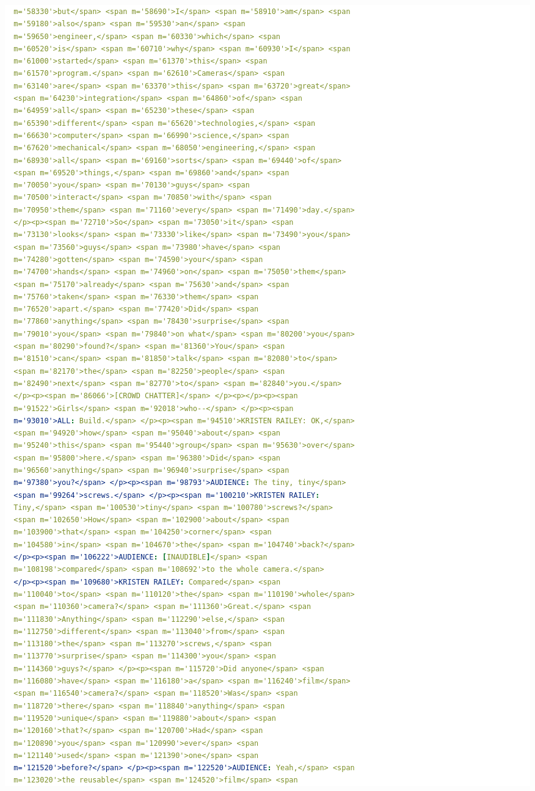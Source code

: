 ```yaml
  m='58330'>but</span> <span m='58690'>I</span> <span m='58910'>am</span> <span
  m='59180'>also</span> <span m='59530'>an</span> <span
  m='59650'>engineer,</span> <span m='60330'>which</span> <span
  m='60520'>is</span> <span m='60710'>why</span> <span m='60930'>I</span> <span
  m='61000'>started</span> <span m='61370'>this</span> <span
  m='61570'>program.</span> <span m='62610'>Cameras</span> <span
  m='63140'>are</span> <span m='63370'>this</span> <span m='63720'>great</span>
  <span m='64230'>integration</span> <span m='64860'>of</span> <span
  m='64959'>all</span> <span m='65230'>these</span> <span
  m='65390'>different</span> <span m='65620'>technologies,</span> <span
  m='66630'>computer</span> <span m='66990'>science,</span> <span
  m='67620'>mechanical</span> <span m='68050'>engineering,</span> <span
  m='68930'>all</span> <span m='69160'>sorts</span> <span m='69440'>of</span>
  <span m='69520'>things,</span> <span m='69860'>and</span> <span
  m='70050'>you</span> <span m='70130'>guys</span> <span
  m='70500'>interact</span> <span m='70850'>with</span> <span
  m='70950'>them</span> <span m='71160'>every</span> <span m='71490'>day.</span>
  </p><p><span m='72710'>So</span> <span m='73050'>it</span> <span
  m='73130'>looks</span> <span m='73330'>like</span> <span m='73490'>you</span>
  <span m='73560'>guys</span> <span m='73980'>have</span> <span
  m='74280'>gotten</span> <span m='74590'>your</span> <span
  m='74700'>hands</span> <span m='74960'>on</span> <span m='75050'>them</span>
  <span m='75170'>already</span> <span m='75630'>and</span> <span
  m='75760'>taken</span> <span m='76330'>them</span> <span
  m='76520'>apart.</span> <span m='77420'>Did</span> <span
  m='77860'>anything</span> <span m='78430'>surprise</span> <span
  m='79010'>you</span> <span m='79840'>on what</span> <span m='80200'>you</span>
  <span m='80290'>found?</span> <span m='81360'>You</span> <span
  m='81510'>can</span> <span m='81850'>talk</span> <span m='82080'>to</span>
  <span m='82170'>the</span> <span m='82250'>people</span> <span
  m='82490'>next</span> <span m='82770'>to</span> <span m='82840'>you.</span>
  </p><p><span m='86066'>[CROWD CHATTER]</span> </p><p></p><p><span
  m='91522'>Girls</span> <span m='92018'>who--</span> </p><p><span
  m='93010'>ALL: Build.</span> </p><p><span m='94510'>KRISTEN RAILEY: OK,</span>
  <span m='94920'>how</span> <span m='95040'>about</span> <span
  m='95240'>this</span> <span m='95440'>group</span> <span m='95630'>over</span>
  <span m='95800'>here.</span> <span m='96380'>Did</span> <span
  m='96560'>anything</span> <span m='96940'>surprise</span> <span
  m='97380'>you?</span> </p><p><span m='98793'>AUDIENCE: The tiny, tiny</span>
  <span m='99264'>screws.</span> </p><p><span m='100210'>KRISTEN RAILEY:
  Tiny,</span> <span m='100530'>tiny</span> <span m='100780'>screws?</span>
  <span m='102650'>How</span> <span m='102900'>about</span> <span
  m='103900'>that</span> <span m='104250'>corner</span> <span
  m='104580'>in</span> <span m='104670'>the</span> <span m='104740'>back?</span>
  </p><p><span m='106222'>AUDIENCE: [INAUDIBLE]</span> <span
  m='108198'>compared</span> <span m='108692'>to the whole camera.</span>
  </p><p><span m='109680'>KRISTEN RAILEY: Compared</span> <span
  m='110040'>to</span> <span m='110120'>the</span> <span m='110190'>whole</span>
  <span m='110360'>camera?</span> <span m='111360'>Great.</span> <span
  m='111830'>Anything</span> <span m='112290'>else,</span> <span
  m='112750'>different</span> <span m='113040'>from</span> <span
  m='113180'>the</span> <span m='113270'>screws,</span> <span
  m='113770'>surprise</span> <span m='114300'>you</span> <span
  m='114360'>guys?</span> </p><p><span m='115720'>Did anyone</span> <span
  m='116080'>have</span> <span m='116180'>a</span> <span m='116240'>film</span>
  <span m='116540'>camera?</span> <span m='118520'>Was</span> <span
  m='118720'>there</span> <span m='118840'>anything</span> <span
  m='119520'>unique</span> <span m='119880'>about</span> <span
  m='120160'>that?</span> <span m='120700'>Had</span> <span
  m='120890'>you</span> <span m='120990'>ever</span> <span
  m='121140'>used</span> <span m='121390'>one</span> <span
  m='121520'>before?</span> </p><p><span m='122520'>AUDIENCE: Yeah,</span> <span
  m='123020'>the reusable</span> <span m='124520'>film</span> <span
```